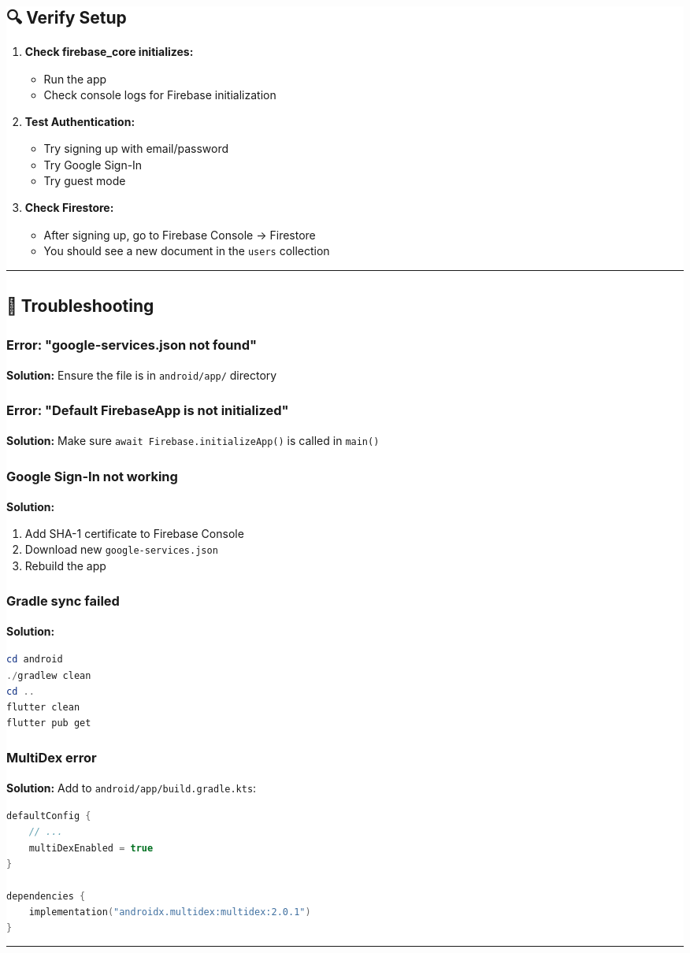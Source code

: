 
## 🔍 Verify Setup

1. **Check firebase_core initializes:**
   - Run the app
   - Check console logs for Firebase initialization

2. **Test Authentication:**
   - Try signing up with email/password
   - Try Google Sign-In
   - Try guest mode

3. **Check Firestore:**
   - After signing up, go to Firebase Console → Firestore
   - You should see a new document in the `users` collection

---

## 🐛 Troubleshooting

### Error: "google-services.json not found"
**Solution:** Ensure the file is in `android/app/` directory

### Error: "Default FirebaseApp is not initialized"
**Solution:** Make sure `await Firebase.initializeApp()` is called in `main()`

### Google Sign-In not working
**Solution:** 
1. Add SHA-1 certificate to Firebase Console
2. Download new `google-services.json`
3. Rebuild the app

### Gradle sync failed
**Solution:**
```powershell
cd android
./gradlew clean
cd ..
flutter clean
flutter pub get
```

### MultiDex error
**Solution:** Add to `android/app/build.gradle.kts`:
```kotlin
defaultConfig {
    // ...
    multiDexEnabled = true
}

dependencies {
    implementation("androidx.multidex:multidex:2.0.1")
}
```

---